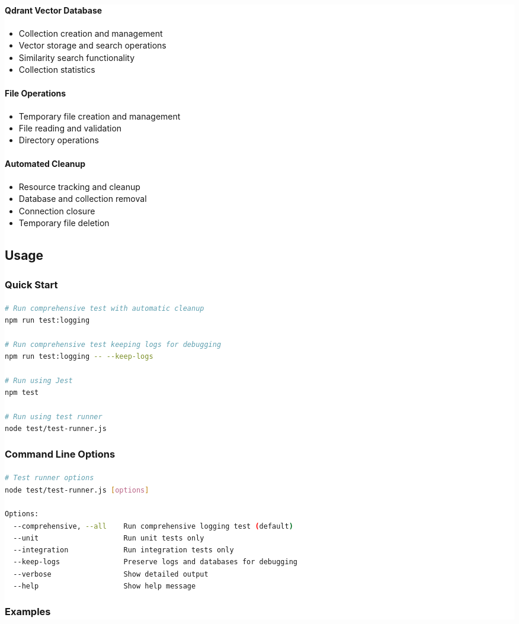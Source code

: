 #### Qdrant Vector Database
- Collection creation and management
- Vector storage and search operations
- Similarity search functionality
- Collection statistics

#### File Operations
- Temporary file creation and management
- File reading and validation
- Directory operations

#### Automated Cleanup
- Resource tracking and cleanup
- Database and collection removal
- Connection closure
- Temporary file deletion

## Usage

### Quick Start

```bash
# Run comprehensive test with automatic cleanup
npm run test:logging

# Run comprehensive test keeping logs for debugging
npm run test:logging -- --keep-logs

# Run using Jest
npm test

# Run using test runner
node test/test-runner.js
```

### Command Line Options

```bash
# Test runner options
node test/test-runner.js [options]

Options:
  --comprehensive, --all    Run comprehensive logging test (default)
  --unit                    Run unit tests only
  --integration             Run integration tests only
  --keep-logs               Preserve logs and databases for debugging
  --verbose                 Show detailed output
  --help                    Show help message
```

### Examples
